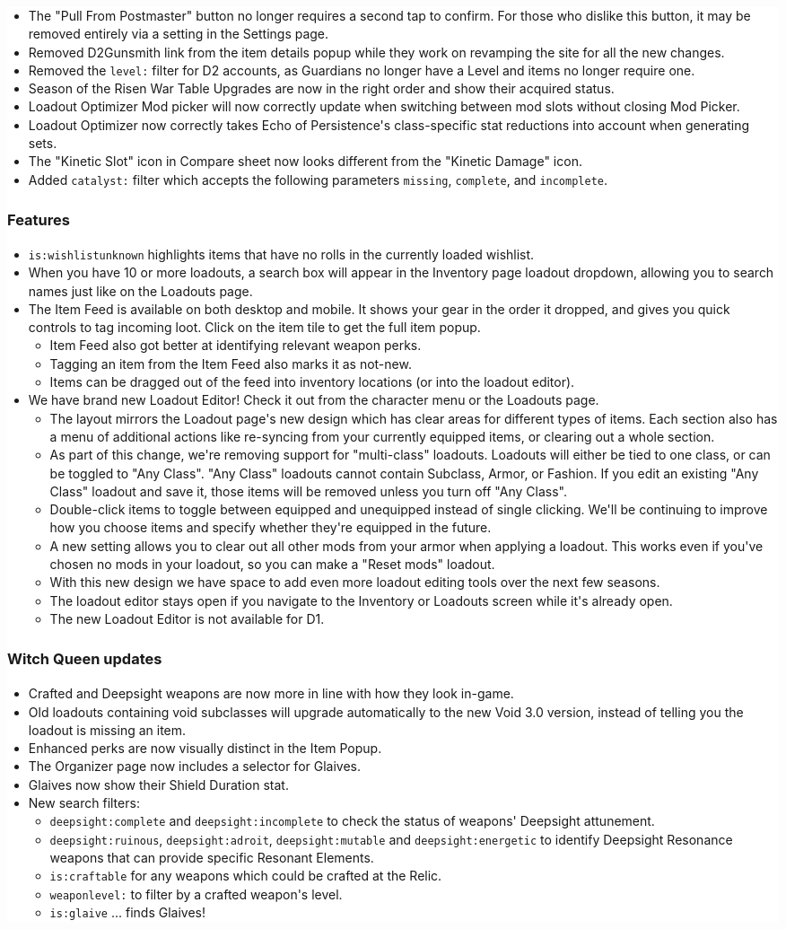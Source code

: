 * The "Pull From Postmaster" button no longer requires a second tap to confirm. For those who dislike this button, it may be removed entirely via a setting in the Settings page.
* Removed D2Gunsmith link from the item details popup while they work on revamping the site for all the new changes.
* Removed the `level:` filter for D2 accounts, as Guardians no longer have a Level and items no longer require one.
* Season of the Risen War Table Upgrades are now in the right order and show their acquired status.
* Loadout Optimizer Mod picker will now correctly update when switching between mod slots without closing Mod Picker.
* Loadout Optimizer now correctly takes Echo of Persistence's class-specific stat reductions into account when generating sets.
* The "Kinetic Slot" icon in Compare sheet now looks different from the "Kinetic Damage" icon.
* Added `catalyst:` filter which accepts the following parameters `missing`, `complete`, and `incomplete`.

### Features

* `is:wishlistunknown` highlights items that have no rolls in the currently loaded wishlist.
* When you have 10 or more loadouts, a search box will appear in the Inventory page loadout dropdown, allowing you to search names just like on the Loadouts page.
* The Item Feed is available on both desktop and mobile. It shows your gear in the order it dropped, and gives you quick controls to tag incoming loot. Click on the item tile to get the full item popup.
  * Item Feed also got better at identifying relevant weapon perks.
  * Tagging an item from the Item Feed also marks it as not-new.
  * Items can be dragged out of the feed into inventory locations (or into the loadout editor).
* We have brand new Loadout Editor! Check it out from the character menu or the Loadouts page.
  * The layout mirrors the Loadout page's new design which has clear areas for different types of items. Each section also has a menu of additional actions like re-syncing from your currently equipped items, or clearing out a whole section.
  * As part of this change, we're removing support for "multi-class" loadouts. Loadouts will either be tied to one class, or can be toggled to "Any Class". "Any Class" loadouts cannot contain Subclass, Armor, or Fashion. If you edit an existing "Any Class" loadout and save it, those items will be removed unless you turn off "Any Class".
  * Double-click items to toggle between equipped and unequipped instead of single clicking. We'll be continuing to improve how you choose items and specify whether they're equipped in the future.
  * A new setting allows you to clear out all other mods from your armor when applying a loadout. This works even if you've chosen no mods in your loadout, so you can make a "Reset mods" loadout.
  * With this new design we have space to add even more loadout editing tools over the next few seasons.
  * The loadout editor stays open if you navigate to the Inventory or Loadouts screen while it's already open.
  * The new Loadout Editor is not available for D1.

### Witch Queen updates

* Crafted and Deepsight weapons are now more in line with how they look in-game.
* Old loadouts containing void subclasses will upgrade automatically to the new Void 3.0 version, instead of telling you the loadout is missing an item.
* Enhanced perks are now visually distinct in the Item Popup.
* The Organizer page now includes a selector for Glaives.
* Glaives now show their Shield Duration stat.
* New search filters:
  * `deepsight:complete` and `deepsight:incomplete` to check the status of weapons' Deepsight attunement.
  * `deepsight:ruinous`, `deepsight:adroit`, `deepsight:mutable` and `deepsight:energetic` to identify Deepsight Resonance weapons that can provide specific Resonant Elements.
  * `is:craftable` for any weapons which could be crafted at the Relic.
  * `weaponlevel:` to filter by a crafted weapon's level.
  * `is:glaive` ... finds Glaives!
